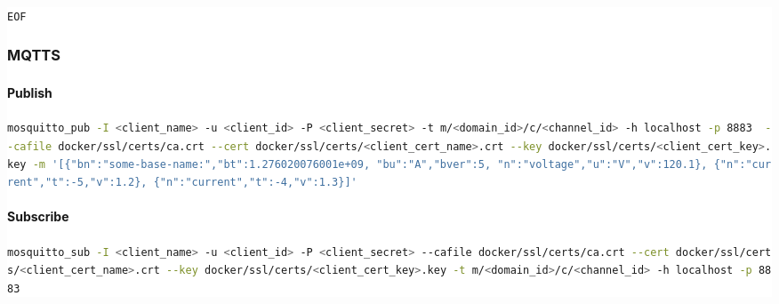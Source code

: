 ```bash
EOF
```

### MQTTS

#### Publish

```bash
mosquitto_pub -I <client_name> -u <client_id> -P <client_secret> -t m/<domain_id>/c/<channel_id> -h localhost -p 8883  --cafile docker/ssl/certs/ca.crt --cert docker/ssl/certs/<client_cert_name>.crt --key docker/ssl/certs/<client_cert_key>.key -m '[{"bn":"some-base-name:","bt":1.276020076001e+09, "bu":"A","bver":5, "n":"voltage","u":"V","v":120.1}, {"n":"current","t":-5,"v":1.2}, {"n":"current","t":-4,"v":1.3}]'
```

#### Subscribe

```bash
mosquitto_sub -I <client_name> -u <client_id> -P <client_secret> --cafile docker/ssl/certs/ca.crt --cert docker/ssl/certs/<client_cert_name>.crt --key docker/ssl/certs/<client_cert_key>.key -t m/<domain_id>/c/<channel_id> -h localhost -p 8883
```

[jwt]: https://jwt.io/
[messaging]: ./messaging.md
[rf5280]: https://tools.ietf.org/html/rfc5280
[ssl-makefile]: https://github.com/absmach/magistrala/blob/main/docker/ssl/Makefile
[provision]: ./provision.md
[openssl]: https://www.openssl.org/
[vault]: https://www.vaultproject.io/
[oidc]: https://openid.net/connect/
[google-identity-platform]: https://cloud.google.com/identity-platform/docs/
[google-identity-platform-docs]: https://support.google.com/cloud/answer/6158849?hl=en
